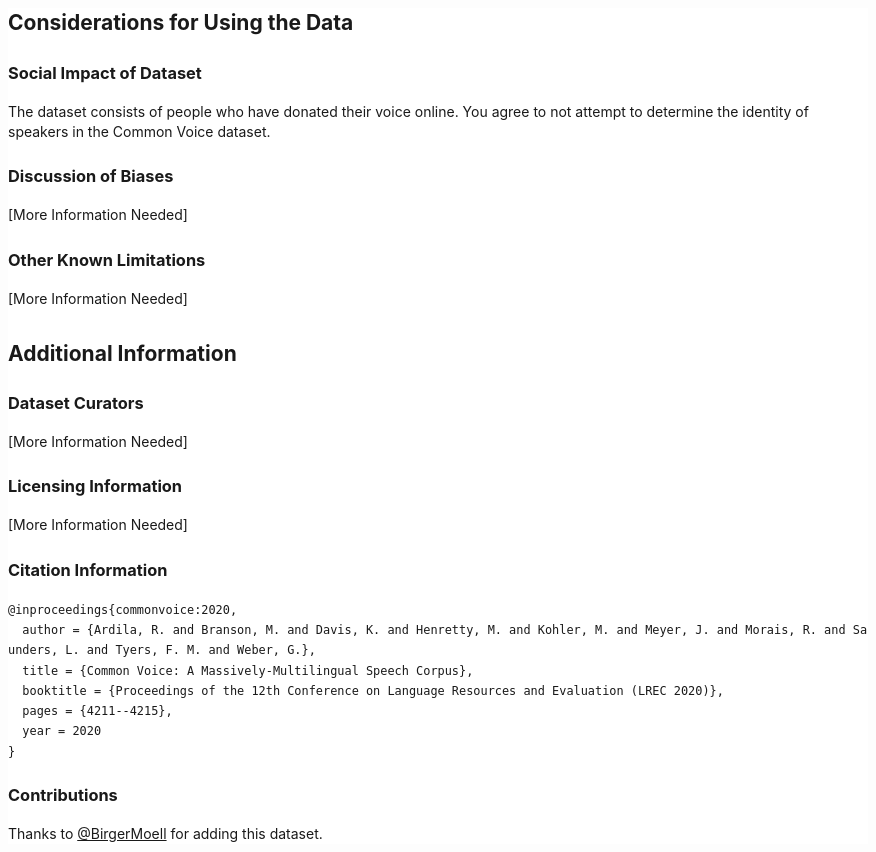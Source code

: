 ## Considerations for Using the Data

### Social Impact of Dataset

The dataset consists of people who have donated their voice online.  You agree to not attempt to determine the identity of speakers in the Common Voice dataset.

### Discussion of Biases

[More Information Needed] 

### Other Known Limitations

[More Information Needed] 

## Additional Information

### Dataset Curators

[More Information Needed] 

### Licensing Information

[More Information Needed] 

### Citation Information

```
@inproceedings{commonvoice:2020,
  author = {Ardila, R. and Branson, M. and Davis, K. and Henretty, M. and Kohler, M. and Meyer, J. and Morais, R. and Saunders, L. and Tyers, F. M. and Weber, G.},
  title = {Common Voice: A Massively-Multilingual Speech Corpus},
  booktitle = {Proceedings of the 12th Conference on Language Resources and Evaluation (LREC 2020)},
  pages = {4211--4215},
  year = 2020
}
```

### Contributions

Thanks to [@BirgerMoell](https://github.com/BirgerMoell) for adding this dataset.
